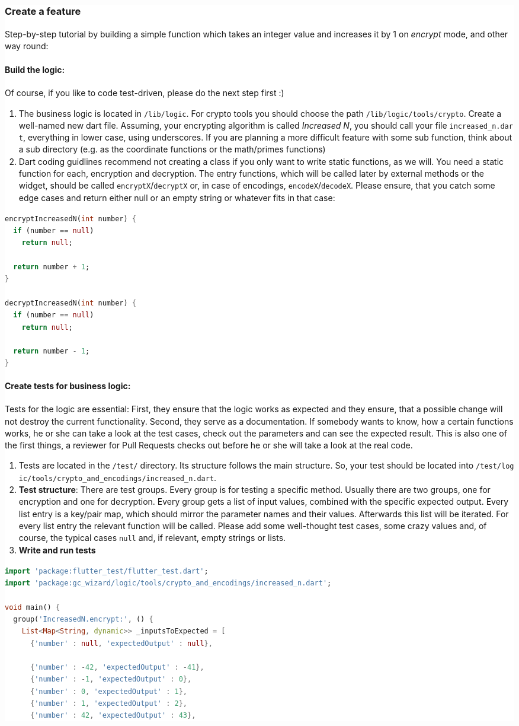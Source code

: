 ### Create a feature
Step-by-step tutorial by building a simple function which takes an integer value and increases it by 1 on *encrypt* mode, and other way round:

#### Build the logic:
Of course, if you like to code test-driven, please do the next step first :)

1. The business logic is located in `/lib/logic`. For crypto tools you should choose the path `/lib/logic/tools/crypto`. Create a well-named new dart file. Assuming, your encrypting algorithm is called *Increased N*, you should call your file `increased_n.dart`, everything in lower case, using underscores. If you are planning a more difficult feature with some sub function, think about a sub directory (e.g. as the coordinate functions or the math/primes functions) 
1. Dart coding guidlines recommend not creating a class if you only want to write static functions, as we will. You need a static function for each, encryption and decryption. The entry functions, which will be called later by external methods or the widget, should be called `encryptX`/`decryptX` or, in case of encodings, `encodeX`/`decodeX`. Please ensure, that you catch some edge cases and return either null or an empty string or whatever fits in that case:

```dart
encryptIncreasedN(int number) {
  if (number == null)
    return null;
  
  return number + 1;
}

decryptIncreasedN(int number) {
  if (number == null)
    return null;

  return number - 1;
}
```

#### Create tests for business logic:
Tests for the logic are essential: First, they ensure that the logic works as expected and they ensure, that a possible change will not destroy the current functionality. Second, they serve as a documentation. If somebody wants to know, how a certain functions works, he or she can take a look at the test cases, check out the parameters and can see the expected result. This is also one of the first things, a reviewer for Pull Requests checks out before he or she will take a look at the real code.
1. Tests are located in the `/test/` directory. Its structure follows the main structure. So, your test should be located into `/test/logic/tools/crypto_and_encodings/increased_n.dart`.
1. **Test structure**: There are test groups. Every group is for testing a specific method. Usually there are two groups, one for encryption and one for decryption. Every group gets a list of input values, combined with the specific expected output.  Every list entry is a key/pair map, which should mirror the parameter names and their values. Afterwards this list will be iterated. For every list entry the relevant function will be called. Please add some well-thought test cases, some crazy values and, of course, the typical cases `null` and, if relevant, empty strings or lists.
2. **Write and run tests**

```dart
import 'package:flutter_test/flutter_test.dart';
import 'package:gc_wizard/logic/tools/crypto_and_encodings/increased_n.dart';

void main() {
  group('IncreasedN.encrypt:', () {
    List<Map<String, dynamic>> _inputsToExpected = [
      {'number' : null, 'expectedOutput' : null},

      {'number' : -42, 'expectedOutput' : -41},
      {'number' : -1, 'expectedOutput' : 0},
      {'number' : 0, 'expectedOutput' : 1},
      {'number' : 1, 'expectedOutput' : 2},
      {'number' : 42, 'expectedOutput' : 43},
```